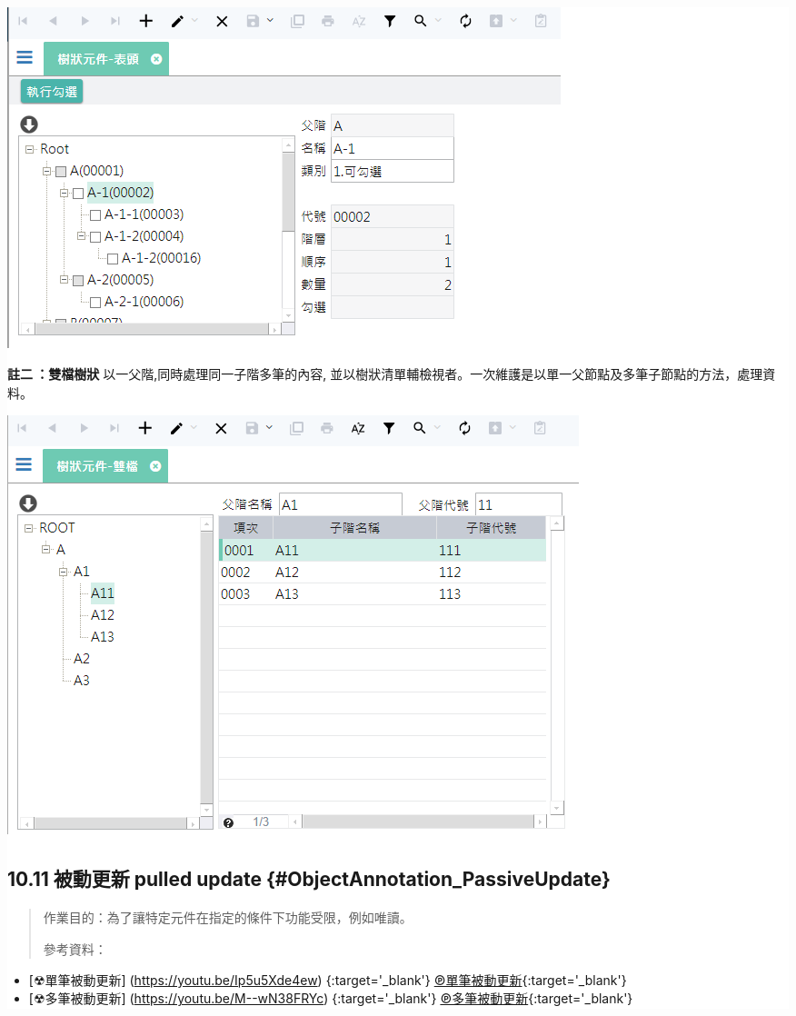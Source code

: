 ![](images/10.10-2.png)

**註二 ：雙檔樹狀**
以一父階,同時處理同一子階多筆的內容, 並以樹狀清單輔檢視者。一次維護是以單一父節點及多筆子節點的方法，處理資料。

![](images/10.10-3.png)




## **10.11 被動更新 pulled update** {#ObjectAnnotation_PassiveUpdate}
> 作業目的：為了讓特定元件在指定的條件下功能受限，例如唯讀。
>
> 參考資料：
-  [☢單筆被動更新] (https://youtu.be/Ip5u5Xde4ew) {:target='_blank'} [℗單筆被動更新](pdf/9-11-1單筆被動更新.pdf){:target='_blank'}
-  [☢多筆被動更新] (https://youtu.be/M--wN38FRYc) {:target='_blank'} [℗多筆被動更新](pdf/9-11-2多筆被動更新.pdf){:target='_blank'}
